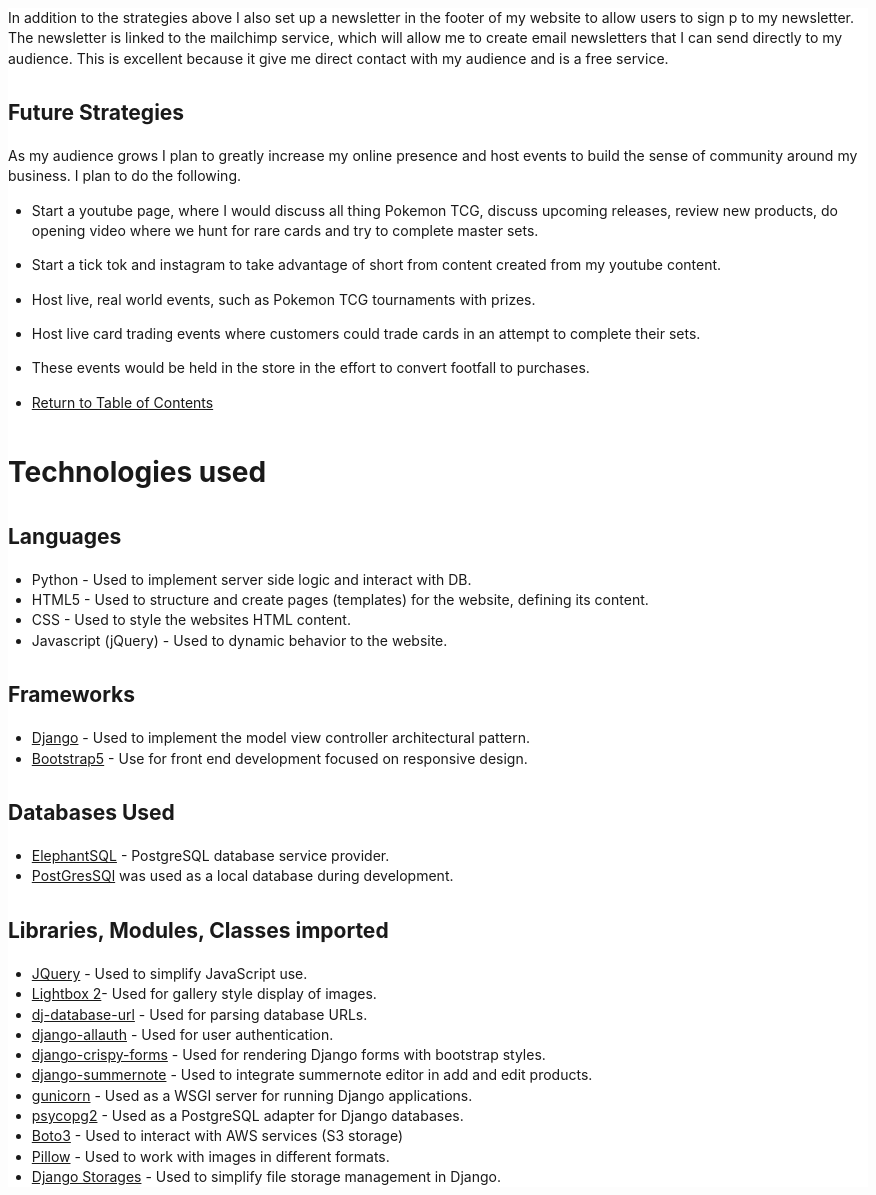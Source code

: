 In addition to the strategies above I also set up a newsletter in the footer of my website to allow users to sign p to my newsletter. The newsletter is linked to the mailchimp service, which will allow me to create email newsletters that I can send directly to my audience. This is excellent because it give me direct contact with my audience and is a free service.

## Future Strategies

As my audience grows I plan to greatly increase my online presence and host events to build the sense of community around my business. I plan to do the following.

-   Start a youtube page, where I would discuss all thing Pokemon TCG, discuss upcoming releases, review new products, do opening video where we hunt for rare cards and try to complete master sets.
-   Start a tick tok and instagram to take advantage of short from content created from my youtube content.
-   Host live, real world events, such as Pokemon TCG tournaments with prizes.
-   Host live card trading events where customers could trade cards in an attempt to complete their sets.
-   These events would be held in the store in the effort to convert footfall to purchases.

-   [Return to Table of Contents](#table-of-contents)

# Technologies used

## Languages

-   Python - Used to implement server side logic and interact with DB.
-   HTML5 - Used to structure and create pages (templates) for the website, defining its content.
-   CSS - Used to style the websites HTML content.
-   Javascript (jQuery) - Used to dynamic behavior to the website.

## Frameworks

-   [Django](https://www.djangoproject.com/) - Used to implement the model view controller architectural pattern.
-   [Bootstrap5](https://getbootstrap.com/docs/5.0/getting-started/introduction/) - Use for front end development focused on responsive design.

## Databases Used

-   [ElephantSQL](https://www.elephantsql.com/) - PostgreSQL database service provider.
-   [PostGresSQl](https://www.postgresql.org/) was used as a local database during development.

## Libraries, Modules, Classes imported

-   [JQuery](https://jquery.com/) - Used to simplify JavaScript use.
-   [Lightbox 2](https://lokeshdhakar.com/projects/lightbox2/)- Used for gallery style display of images.
-   [dj-database-url](https://pypi.org/project/dj-database-url/) - Used for parsing database URLs.
-   [django-allauth](https://pypi.org/project/django-allauth/) - Used for user authentication.
-   [django-crispy-forms](https://pypi.org/project/django-crispy-forms/) - Used for rendering Django forms with bootstrap styles.
-   [django-summernote](https://pypi.org/project/django-summernote/) - Used to integrate summernote editor in add and edit products.
-   [gunicorn](https://pypi.org/project/gunicorn/) - Used as a WSGI server for running Django applications.
-   [psycopg2](https://pypi.org/project/psycopg2/) - Used as a PostgreSQL adapter for Django databases.
-   [Boto3](https://pypi.org/project/boto3/) - Used to interact with AWS services (S3 storage)
-   [Pillow](https://pypi.org/project/pillow/) - Used to work with images in different formats.
-   [Django Storages](https://pypi.org/project/django-storages/) - Used to simplify file storage management in Django.